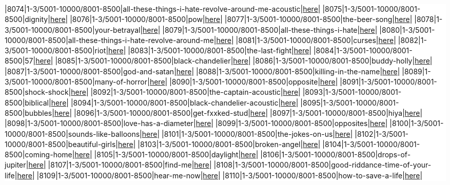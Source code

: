 |8074|1-3/5001-10000/8001-8500|all-these-things-i-hate-revolve-around-me-acoustic|[here](https://cdn.jsdelivr.net/gh/guitarchord/cc1-3/5001-10000/8001-8500/all-these-things-i-hate-revolve-around-me-acoustic.webp)|
|8075|1-3/5001-10000/8001-8500|dignity|[here](https://cdn.jsdelivr.net/gh/guitarchord/cc1-3/5001-10000/8001-8500/dignity.webp)|
|8076|1-3/5001-10000/8001-8500|pow|[here](https://cdn.jsdelivr.net/gh/guitarchord/cc1-3/5001-10000/8001-8500/pow.webp)|
|8077|1-3/5001-10000/8001-8500|the-beer-song|[here](https://cdn.jsdelivr.net/gh/guitarchord/cc1-3/5001-10000/8001-8500/the-beer-song.webp)|
|8078|1-3/5001-10000/8001-8500|your-betrayal|[here](https://cdn.jsdelivr.net/gh/guitarchord/cc1-3/5001-10000/8001-8500/your-betrayal.webp)|
|8079|1-3/5001-10000/8001-8500|all-these-things-i-hate|[here](https://cdn.jsdelivr.net/gh/guitarchord/cc1-3/5001-10000/8001-8500/all-these-things-i-hate.webp)|
|8080|1-3/5001-10000/8001-8500|all-these-things-i-hate-revolve-around-me|[here](https://cdn.jsdelivr.net/gh/guitarchord/cc1-3/5001-10000/8001-8500/all-these-things-i-hate-revolve-around-me.webp)|
|8081|1-3/5001-10000/8001-8500|curses|[here](https://cdn.jsdelivr.net/gh/guitarchord/cc1-3/5001-10000/8001-8500/curses.webp)|
|8082|1-3/5001-10000/8001-8500|riot|[here](https://cdn.jsdelivr.net/gh/guitarchord/cc1-3/5001-10000/8001-8500/riot.webp)|
|8083|1-3/5001-10000/8001-8500|the-last-fight|[here](https://cdn.jsdelivr.net/gh/guitarchord/cc1-3/5001-10000/8001-8500/the-last-fight.webp)|
|8084|1-3/5001-10000/8001-8500|57|[here](https://cdn.jsdelivr.net/gh/guitarchord/cc1-3/5001-10000/8001-8500/57.webp)|
|8085|1-3/5001-10000/8001-8500|black-chandelier|[here](https://cdn.jsdelivr.net/gh/guitarchord/cc1-3/5001-10000/8001-8500/black-chandelier.webp)|
|8086|1-3/5001-10000/8001-8500|buddy-holly|[here](https://cdn.jsdelivr.net/gh/guitarchord/cc1-3/5001-10000/8001-8500/buddy-holly.webp)|
|8087|1-3/5001-10000/8001-8500|god-and-satan|[here](https://cdn.jsdelivr.net/gh/guitarchord/cc1-3/5001-10000/8001-8500/god-and-satan.webp)|
|8088|1-3/5001-10000/8001-8500|killing-in-the-name|[here](https://cdn.jsdelivr.net/gh/guitarchord/cc1-3/5001-10000/8001-8500/killing-in-the-name.webp)|
|8089|1-3/5001-10000/8001-8500|many-of-horror|[here](https://cdn.jsdelivr.net/gh/guitarchord/cc1-3/5001-10000/8001-8500/many-of-horror.webp)|
|8090|1-3/5001-10000/8001-8500|opposite|[here](https://cdn.jsdelivr.net/gh/guitarchord/cc1-3/5001-10000/8001-8500/opposite.webp)|
|8091|1-3/5001-10000/8001-8500|shock-shock|[here](https://cdn.jsdelivr.net/gh/guitarchord/cc1-3/5001-10000/8001-8500/shock-shock.webp)|
|8092|1-3/5001-10000/8001-8500|the-captain-acoustic|[here](https://cdn.jsdelivr.net/gh/guitarchord/cc1-3/5001-10000/8001-8500/the-captain-acoustic.webp)|
|8093|1-3/5001-10000/8001-8500|biblical|[here](https://cdn.jsdelivr.net/gh/guitarchord/cc1-3/5001-10000/8001-8500/biblical.webp)|
|8094|1-3/5001-10000/8001-8500|black-chandelier-acoustic|[here](https://cdn.jsdelivr.net/gh/guitarchord/cc1-3/5001-10000/8001-8500/black-chandelier-acoustic.webp)|
|8095|1-3/5001-10000/8001-8500|bubbles|[here](https://cdn.jsdelivr.net/gh/guitarchord/cc1-3/5001-10000/8001-8500/bubbles.webp)|
|8096|1-3/5001-10000/8001-8500|get-fxxked-stud|[here](https://cdn.jsdelivr.net/gh/guitarchord/cc1-3/5001-10000/8001-8500/get-fxxked-stud.webp)|
|8097|1-3/5001-10000/8001-8500|hiya|[here](https://cdn.jsdelivr.net/gh/guitarchord/cc1-3/5001-10000/8001-8500/hiya.webp)|
|8098|1-3/5001-10000/8001-8500|love-has-a-diameter|[here](https://cdn.jsdelivr.net/gh/guitarchord/cc1-3/5001-10000/8001-8500/love-has-a-diameter.webp)|
|8099|1-3/5001-10000/8001-8500|opposites|[here](https://cdn.jsdelivr.net/gh/guitarchord/cc1-3/5001-10000/8001-8500/opposites.webp)|
|8100|1-3/5001-10000/8001-8500|sounds-like-balloons|[here](https://cdn.jsdelivr.net/gh/guitarchord/cc1-3/5001-10000/8001-8500/sounds-like-balloons.webp)|
|8101|1-3/5001-10000/8001-8500|the-jokes-on-us|[here](https://cdn.jsdelivr.net/gh/guitarchord/cc1-3/5001-10000/8001-8500/the-jokes-on-us.webp)|
|8102|1-3/5001-10000/8001-8500|beautiful-girls|[here](https://cdn.jsdelivr.net/gh/guitarchord/cc1-3/5001-10000/8001-8500/beautiful-girls.webp)|
|8103|1-3/5001-10000/8001-8500|broken-angel|[here](https://cdn.jsdelivr.net/gh/guitarchord/cc1-3/5001-10000/8001-8500/broken-angel.webp)|
|8104|1-3/5001-10000/8001-8500|coming-home|[here](https://cdn.jsdelivr.net/gh/guitarchord/cc1-3/5001-10000/8001-8500/coming-home.webp)|
|8105|1-3/5001-10000/8001-8500|daylight|[here](https://cdn.jsdelivr.net/gh/guitarchord/cc1-3/5001-10000/8001-8500/daylight.webp)|
|8106|1-3/5001-10000/8001-8500|drops-of-jupiter|[here](https://cdn.jsdelivr.net/gh/guitarchord/cc1-3/5001-10000/8001-8500/drops-of-jupiter.webp)|
|8107|1-3/5001-10000/8001-8500|find-me|[here](https://cdn.jsdelivr.net/gh/guitarchord/cc1-3/5001-10000/8001-8500/find-me.webp)|
|8108|1-3/5001-10000/8001-8500|good-riddance-time-of-your-life|[here](https://cdn.jsdelivr.net/gh/guitarchord/cc1-3/5001-10000/8001-8500/good-riddance-time-of-your-life.webp)|
|8109|1-3/5001-10000/8001-8500|hear-me-now|[here](https://cdn.jsdelivr.net/gh/guitarchord/cc1-3/5001-10000/8001-8500/hear-me-now.webp)|
|8110|1-3/5001-10000/8001-8500|how-to-save-a-life|[here](https://cdn.jsdelivr.net/gh/guitarchord/cc1-3/5001-10000/8001-8500/how-to-save-a-life.webp)|